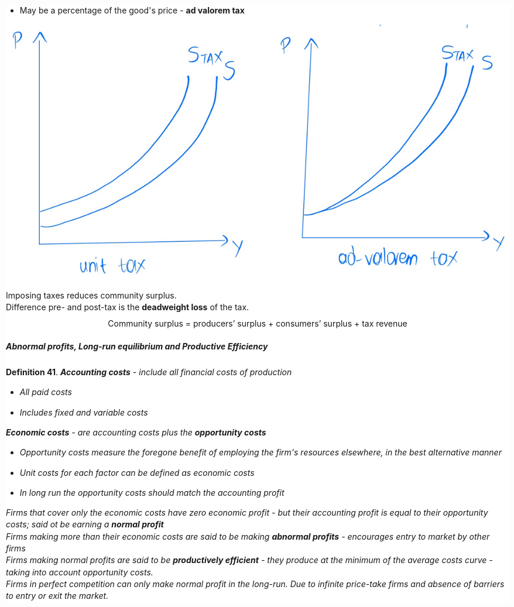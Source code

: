 -   May be a percentage of the good's price - **ad valorem tax**

![image](figs/mbe/taxes.jpg)

Imposing taxes reduces community surplus.\
Difference pre- and post-tax is the **deadweight loss** of the tax.\
$$\text{Community surplus = producers' surplus + consumers' surplus + tax revenue}$$

##### Abnormal profits, Long-run equilibrium and Productive Efficiency


**Definition 41**. ***Accounting costs** - include all financial costs
of production*

-   *All paid costs*

-   *Includes fixed and variable costs*

***Economic costs** - are accounting costs plus the **opportunity
costs***

-   *Opportunity costs measure the foregone benefit of employing the
    firm's resources elsewhere, in the best alternative manner*

-   *Unit costs for each factor can be defined as economic costs*

-   *In long run the opportunity costs should match the accounting
    profit*

*Firms that cover only the economic costs have zero economic profit -
but their accounting profit is equal to their opportunity costs; said ot
be earning a **normal profit**\
Firms making more than their economic costs are said to be making
**abnormal profits** - encourages entry to market by other firms\
Firms making normal profits are said to be **productively efficient** -
they produce at the minimum of the average costs curve - taking into
account opportunity costs.\
Firms in perfect competition can only make normal profit in the
long-run. Due to infinite price-take firms and absence of barriers to
entry or exit the market.*
